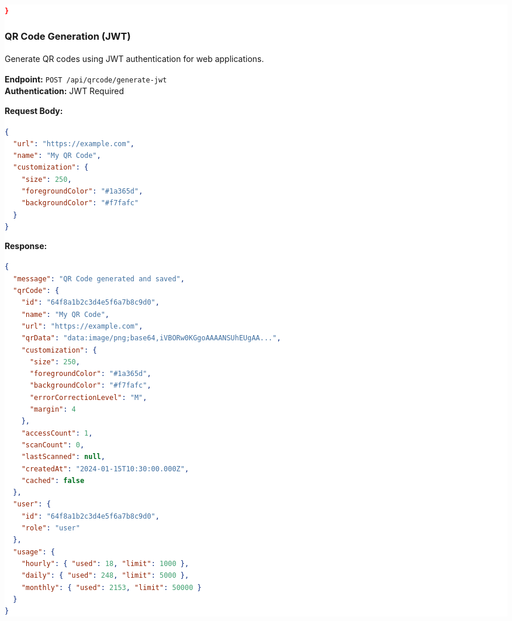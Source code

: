 ```json
}
```

### QR Code Generation (JWT)

Generate QR codes using JWT authentication for web applications.

**Endpoint:** `POST /api/qrcode/generate-jwt`  
**Authentication:** JWT Required

**Request Body:**

```json
{
  "url": "https://example.com",
  "name": "My QR Code",
  "customization": {
    "size": 250,
    "foregroundColor": "#1a365d",
    "backgroundColor": "#f7fafc"
  }
}
```

**Response:**

```json
{
  "message": "QR Code generated and saved",
  "qrCode": {
    "id": "64f8a1b2c3d4e5f6a7b8c9d0",
    "name": "My QR Code",
    "url": "https://example.com",
    "qrData": "data:image/png;base64,iVBORw0KGgoAAAANSUhEUgAA...",
    "customization": {
      "size": 250,
      "foregroundColor": "#1a365d",
      "backgroundColor": "#f7fafc",
      "errorCorrectionLevel": "M",
      "margin": 4
    },
    "accessCount": 1,
    "scanCount": 0,
    "lastScanned": null,
    "createdAt": "2024-01-15T10:30:00.000Z",
    "cached": false
  },
  "user": {
    "id": "64f8a1b2c3d4e5f6a7b8c9d0",
    "role": "user"
  },
  "usage": {
    "hourly": { "used": 18, "limit": 1000 },
    "daily": { "used": 248, "limit": 5000 },
    "monthly": { "used": 2153, "limit": 50000 }
  }
}
```
